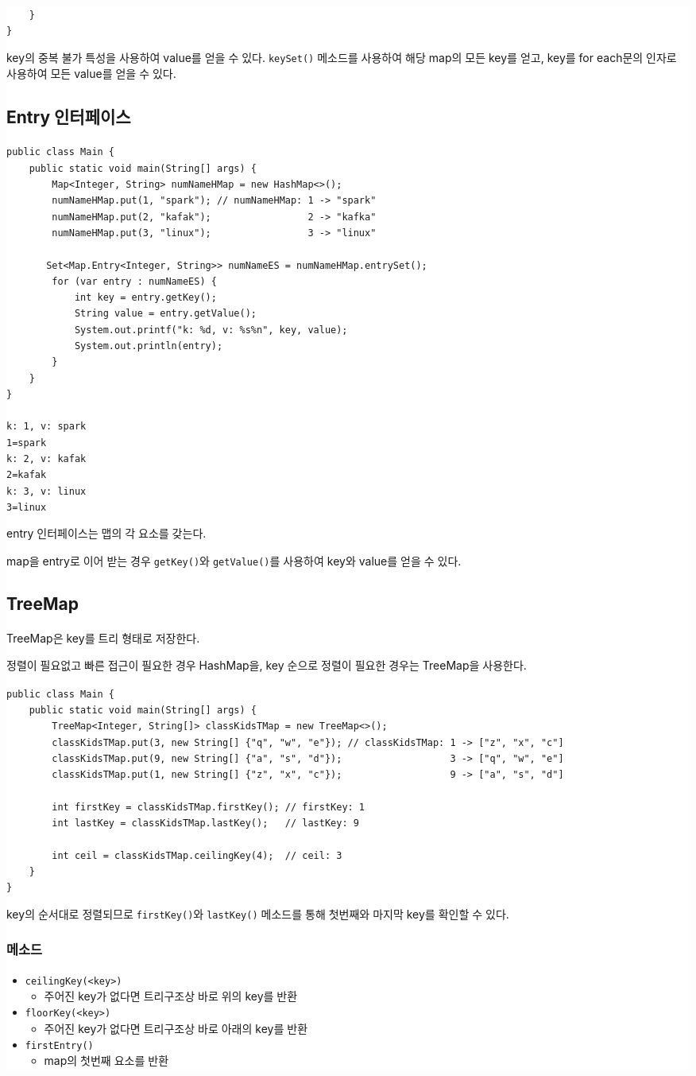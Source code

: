 ```
    }
}
```
key의 중복 불가 특성을 사용하여 value를 얻을 수 있다.
`keySet()` 메소드를 사용하여 해당 map의 모든 key를 얻고, key를 for each문의 인자로 사용하여 모든 value를 얻을 수 있다.
## Entry 인터페이스
```
public class Main {
    public static void main(String[] args) {
        Map<Integer, String> numNameHMap = new HashMap<>();
        numNameHMap.put(1, "spark"); // numNameHMap: 1 -> "spark"
        numNameHMap.put(2, "kafak");                 2 -> "kafka"
        numNameHMap.put(3, "linux");                 3 -> "linux"

       Set<Map.Entry<Integer, String>> numNameES = numNameHMap.entrySet();
        for (var entry : numNameES) {
            int key = entry.getKey();
            String value = entry.getValue();
            System.out.printf("k: %d, v: %s%n", key, value);
            System.out.println(entry);
        }
    }
}

k: 1, v: spark
1=spark
k: 2, v: kafak
2=kafak
k: 3, v: linux
3=linux
```
entry 인터페이스는 맵의 각 요소를 갖는다.

map을 entry로 이어 받는 경우 `getKey()`와 `getValue()`를 사용하여 key와 value를 얻을 수 있다.
## TreeMap
TreeMap은 key를 트리 형태로 저장한다.

정렬이 필요없고 빠른 접근이 필요한 경우 HashMap을, key 순으로 정렬이 필요한 경우는 TreeMap을 사용한다.
```
public class Main {
    public static void main(String[] args) {
        TreeMap<Integer, String[]> classKidsTMap = new TreeMap<>();
        classKidsTMap.put(3, new String[] {"q", "w", "e"}); // classKidsTMap: 1 -> ["z", "x", "c"]
        classKidsTMap.put(9, new String[] {"a", "s", "d"});                   3 -> ["q", "w", "e"]
        classKidsTMap.put(1, new String[] {"z", "x", "c"});                   9 -> ["a", "s", "d"]

        int firstKey = classKidsTMap.firstKey(); // firstKey: 1
        int lastKey = classKidsTMap.lastKey();   // lastKey: 9

        int ceil = classKidsTMap.ceilingKey(4);  // ceil: 3
    }
}
```
key의 순서대로 정렬되므로 `firstKey()`와 `lastKey()` 메소드를 통해 첫번째와 마지막 key를 확인할 수 있다.
### 메소드
- `ceilingKey(<key>)`
    - 주어진 key가 없다면 트리구조상 바로 위의 key를 반환
- `floorKey(<key>)`
    - 주어진 key가 없다면 트리구조상 바로 아래의 key를 반환
- `firstEntry()`
    - map의 첫번째 요소를 반환